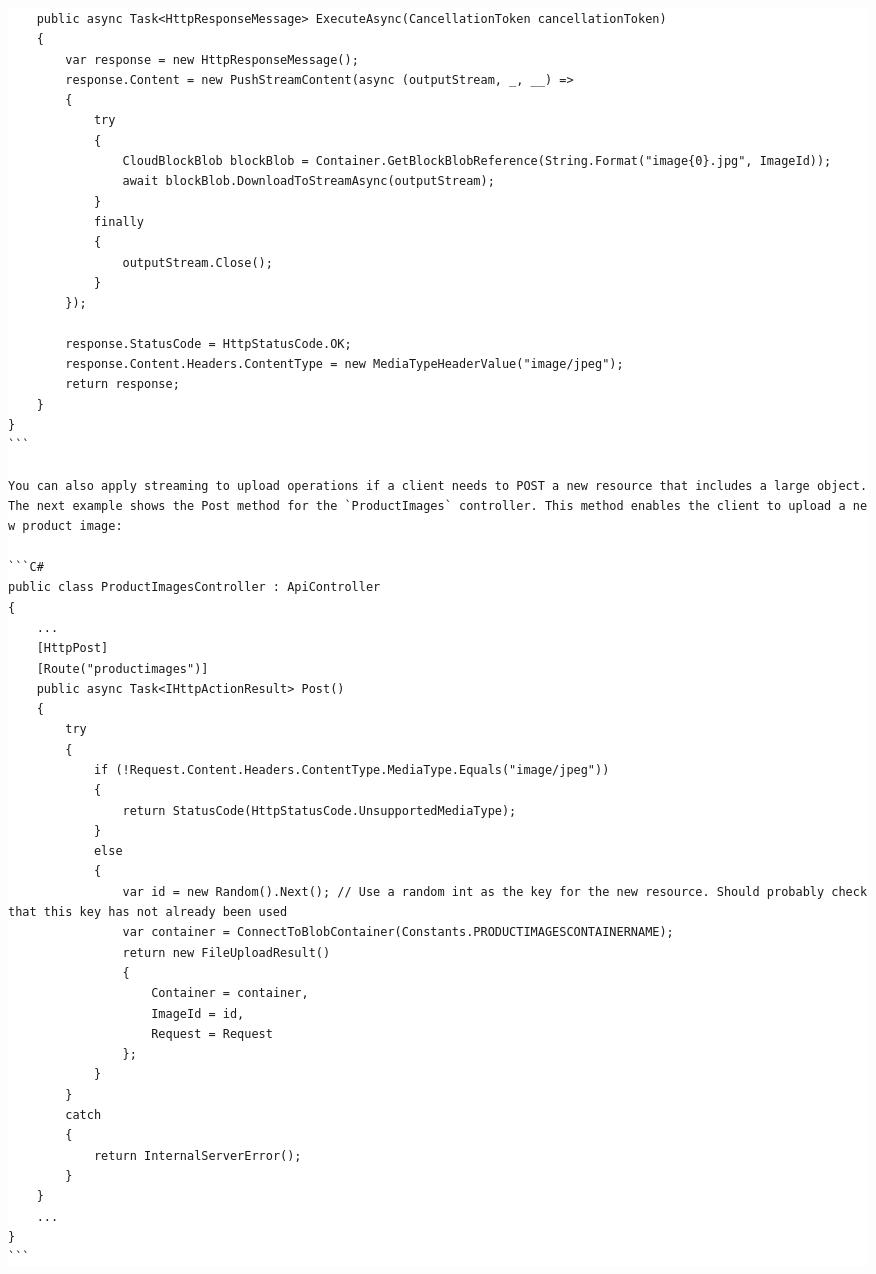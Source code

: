         public async Task<HttpResponseMessage> ExecuteAsync(CancellationToken cancellationToken)
        {
            var response = new HttpResponseMessage();
            response.Content = new PushStreamContent(async (outputStream, _, __) =>
            {
                try
                {
                    CloudBlockBlob blockBlob = Container.GetBlockBlobReference(String.Format("image{0}.jpg", ImageId));
                    await blockBlob.DownloadToStreamAsync(outputStream);
                }
                finally
                {
                    outputStream.Close();
                }
            });

            response.StatusCode = HttpStatusCode.OK;
            response.Content.Headers.ContentType = new MediaTypeHeaderValue("image/jpeg");
            return response;
        }
    }
    ```

    You can also apply streaming to upload operations if a client needs to POST a new resource that includes a large object. The next example shows the Post method for the `ProductImages` controller. This method enables the client to upload a new product image:

    ```C#
    public class ProductImagesController : ApiController
    {
        ...
        [HttpPost]
        [Route("productimages")]
        public async Task<IHttpActionResult> Post()
        {
            try
            {
                if (!Request.Content.Headers.ContentType.MediaType.Equals("image/jpeg"))
                {
                    return StatusCode(HttpStatusCode.UnsupportedMediaType);
                }
                else
                {
                    var id = new Random().Next(); // Use a random int as the key for the new resource. Should probably check that this key has not already been used
                    var container = ConnectToBlobContainer(Constants.PRODUCTIMAGESCONTAINERNAME);
                    return new FileUploadResult()
                    {
                        Container = container,
                        ImageId = id,
                        Request = Request
                    };
                }
            }
            catch
            {
                return InternalServerError();
            }
        }
        ...
    }
    ```

